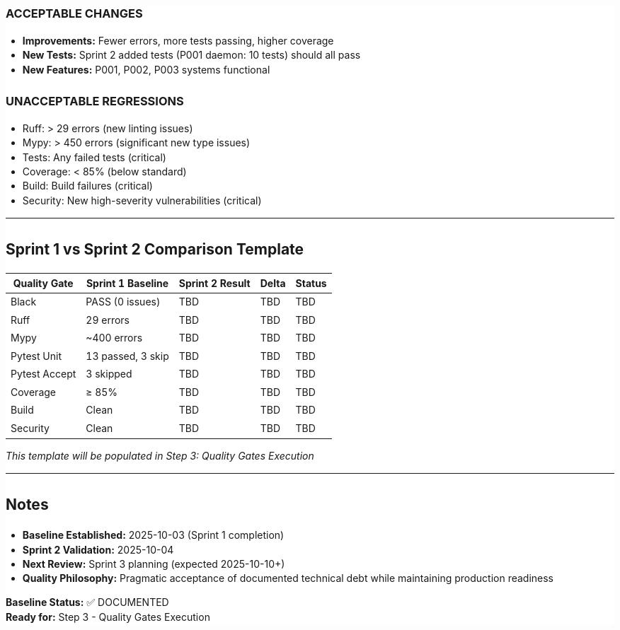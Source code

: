### ACCEPTABLE CHANGES
- **Improvements:** Fewer errors, more tests passing, higher coverage
- **New Tests:** Sprint 2 added tests (P001 daemon: 10 tests) should all pass
- **New Features:** P001, P002, P003 systems functional

### UNACCEPTABLE REGRESSIONS
- Ruff: > 29 errors (new linting issues)
- Mypy: > 450 errors (significant new type issues)
- Tests: Any failed tests (critical)
- Coverage: < 85% (below standard)
- Build: Build failures (critical)
- Security: New high-severity vulnerabilities (critical)

---

## Sprint 1 vs Sprint 2 Comparison Template

| Quality Gate | Sprint 1 Baseline | Sprint 2 Result | Delta | Status |
|--------------|-------------------|-----------------|-------|--------|
| Black        | PASS (0 issues)   | TBD             | TBD   | TBD    |
| Ruff         | 29 errors         | TBD             | TBD   | TBD    |
| Mypy         | ~400 errors       | TBD             | TBD   | TBD    |
| Pytest Unit  | 13 passed, 3 skip | TBD             | TBD   | TBD    |
| Pytest Accept| 3 skipped         | TBD             | TBD   | TBD    |
| Coverage     | ≥ 85%             | TBD             | TBD   | TBD    |
| Build        | Clean             | TBD             | TBD   | TBD    |
| Security     | Clean             | TBD             | TBD   | TBD    |

*This template will be populated in Step 3: Quality Gates Execution*

---

## Notes

- **Baseline Established:** 2025-10-03 (Sprint 1 completion)
- **Sprint 2 Validation:** 2025-10-04
- **Next Review:** Sprint 3 planning (expected 2025-10-10+)
- **Quality Philosophy:** Pragmatic acceptance of documented technical debt while maintaining production readiness

**Baseline Status:** ✅ DOCUMENTED  
**Ready for:** Step 3 - Quality Gates Execution

